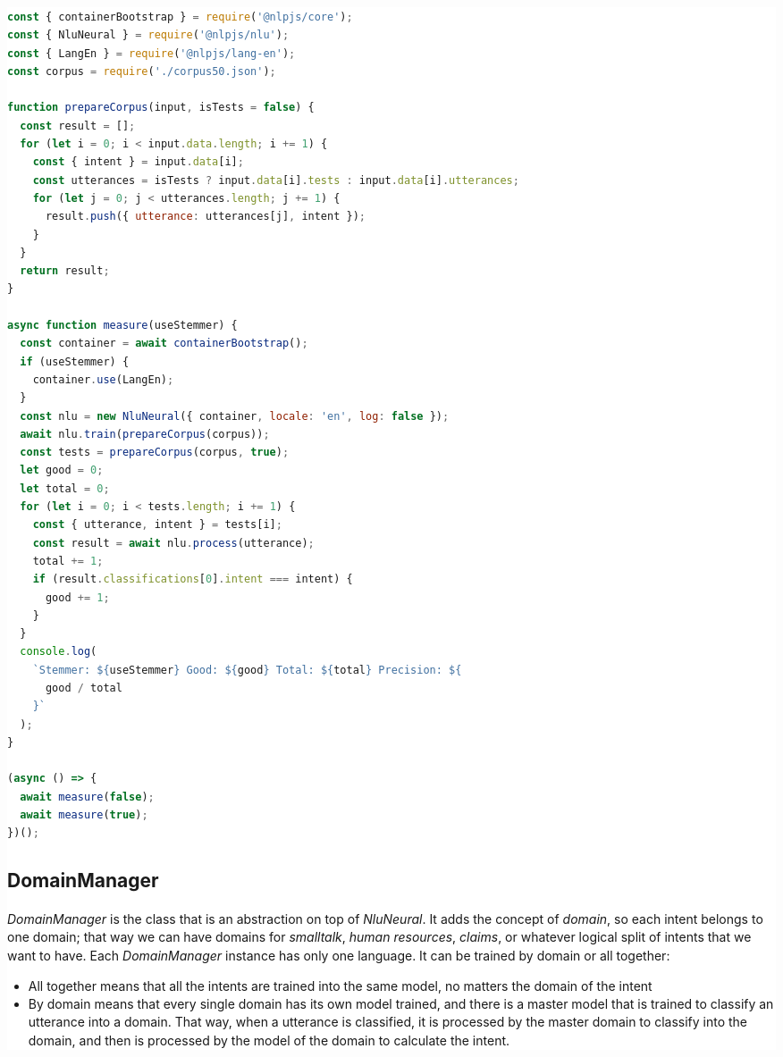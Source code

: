 ```javascript
const { containerBootstrap } = require('@nlpjs/core');
const { NluNeural } = require('@nlpjs/nlu');
const { LangEn } = require('@nlpjs/lang-en');
const corpus = require('./corpus50.json');

function prepareCorpus(input, isTests = false) {
  const result = [];
  for (let i = 0; i < input.data.length; i += 1) {
    const { intent } = input.data[i];
    const utterances = isTests ? input.data[i].tests : input.data[i].utterances;
    for (let j = 0; j < utterances.length; j += 1) {
      result.push({ utterance: utterances[j], intent });
    }
  }
  return result;
}

async function measure(useStemmer) {
  const container = await containerBootstrap();
  if (useStemmer) {
    container.use(LangEn);
  }
  const nlu = new NluNeural({ container, locale: 'en', log: false });
  await nlu.train(prepareCorpus(corpus));
  const tests = prepareCorpus(corpus, true);
  let good = 0;
  let total = 0;
  for (let i = 0; i < tests.length; i += 1) {
    const { utterance, intent } = tests[i];
    const result = await nlu.process(utterance);
    total += 1;
    if (result.classifications[0].intent === intent) {
      good += 1;
    }
  }
  console.log(
    `Stemmer: ${useStemmer} Good: ${good} Total: ${total} Precision: ${
      good / total
    }`
  );
}

(async () => {
  await measure(false);
  await measure(true);
})();
```

## DomainManager
_DomainManager_ is the class that is an abstraction on top of _NluNeural_.
It adds the concept of _domain_, so each intent belongs to one domain; that way we can have domains for _smalltalk_, _human resources_, _claims_, or whatever logical split of intents that we want to have.
Each _DomainManager_ instance has only one language.
It can be trained by domain or all together:
- All together means that all the intents are trained into the same model, no matters the domain of the intent
- By domain means that every single domain has its own model trained, and there is a master model that is trained to classify an utterance into a domain. That way, when a utterance is classified, it is processed by the master domain to classify into the domain, and then is processed by the model of the domain to calculate the intent.
